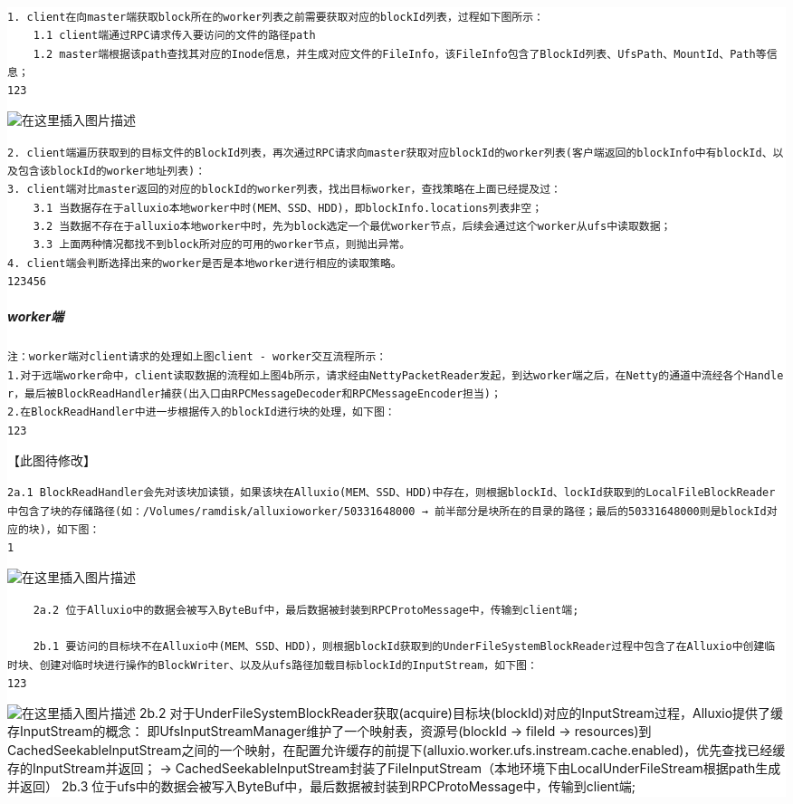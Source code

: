 ```
1. client在向master端获取block所在的worker列表之前需要获取对应的blockId列表，过程如下图所示：
    1.1 client端通过RPC请求传入要访问的文件的路径path
    1.2 master端根据该path查找其对应的Inode信息，并生成对应文件的FileInfo，该FileInfo包含了BlockId列表、UfsPath、MountId、Path等信息；
123
```

![在这里插入图片描述](https://img-blog.csdnimg.cn/20200531090543717.png?x-oss-process=image/watermark,type_ZmFuZ3poZW5naGVpdGk,shadow_10,text_aHR0cHM6Ly9ibG9nLmNzZG4ubmV0L2RvbmdmYW5nc2h1b3NodW8=,size_16,color_FFFFFF,t_70)

```
2. client端遍历获取到的目标文件的BlockId列表，再次通过RPC请求向master获取对应blockId的worker列表(客户端返回的blockInfo中有blockId、以及包含该blockId的worker地址列表)：
3. client端对比master返回的对应的blockId的worker列表，找出目标worker，查找策略在上面已经提及过：
    3.1 当数据存在于alluxio本地worker中时(MEM、SSD、HDD)，即blockInfo.locations列表非空；
    3.2 当数据不存在于alluxio本地worker中时，先为block选定一个最优worker节点，后续会通过这个worker从ufs中读取数据；
    3.3 上面两种情况都找不到block所对应的可用的worker节点，则抛出异常。
4. client端会判断选择出来的worker是否是本地worker进行相应的读取策略。
123456
```

##### worker端

```
注：worker端对client请求的处理如上图client - worker交互流程所示：
1.对于远端worker命中，client读取数据的流程如上图4b所示，请求经由NettyPacketReader发起，到达worker端之后，在Netty的通道中流经各个Handler，最后被BlockReadHandler捕获(出入口由RPCMessageDecoder和RPCMessageEncoder担当)；
2.在BlockReadHandler中进一步根据传入的blockId进行块的处理，如下图：
123
```

【此图待修改】

```
2a.1 BlockReadHandler会先对该块加读锁，如果该块在Alluxio(MEM、SSD、HDD)中存在，则根据blockId、lockId获取到的LocalFileBlockReader中包含了块的存储路径(如：/Volumes/ramdisk/alluxioworker/50331648000 → 前半部分是块所在的目录的路径；最后的50331648000则是blockId对应的块)，如下图：
1
```

![在这里插入图片描述](https://img-blog.csdnimg.cn/20200531090735826.png?x-oss-process=image/watermark,type_ZmFuZ3poZW5naGVpdGk,shadow_10,text_aHR0cHM6Ly9ibG9nLmNzZG4ubmV0L2RvbmdmYW5nc2h1b3NodW8=,size_16,color_FFFFFF,t_70)

```
    2a.2 位于Alluxio中的数据会被写入ByteBuf中，最后数据被封装到RPCProtoMessage中，传输到client端;
    
    2b.1 要访问的目标块不在Alluxio中(MEM、SSD、HDD)，则根据blockId获取到的UnderFileSystemBlockReader过程中包含了在Alluxio中创建临时块、创建对临时块进行操作的BlockWriter、以及从ufs路径加载目标blockId的InputStream，如下图：
123
```

![在这里插入图片描述](https://img-blog.csdnimg.cn/20200531090810124.png?x-oss-process=image/watermark,type_ZmFuZ3poZW5naGVpdGk,shadow_10,text_aHR0cHM6Ly9ibG9nLmNzZG4ubmV0L2RvbmdmYW5nc2h1b3NodW8=,size_16,color_FFFFFF,t_70)
2b.2 对于UnderFileSystemBlockReader获取(acquire)目标块(blockId)对应的InputStream过程，Alluxio提供了缓存InputStream的概念：
即UfsInputStreamManager维护了一个映射表，资源号(blockId → fileId → resources)到CachedSeekableInputStream之间的一个映射，在配置允许缓存的前提下(alluxio.worker.ufs.instream.cache.enabled)，优先查找已经缓存的InputStream并返回；
→ CachedSeekableInputStream封装了FileInputStream（本地环境下由LocalUnderFileStream根据path生成并返回）
2b.3 位于ufs中的数据会被写入ByteBuf中，最后数据被封装到RPCProtoMessage中，传输到client端;
